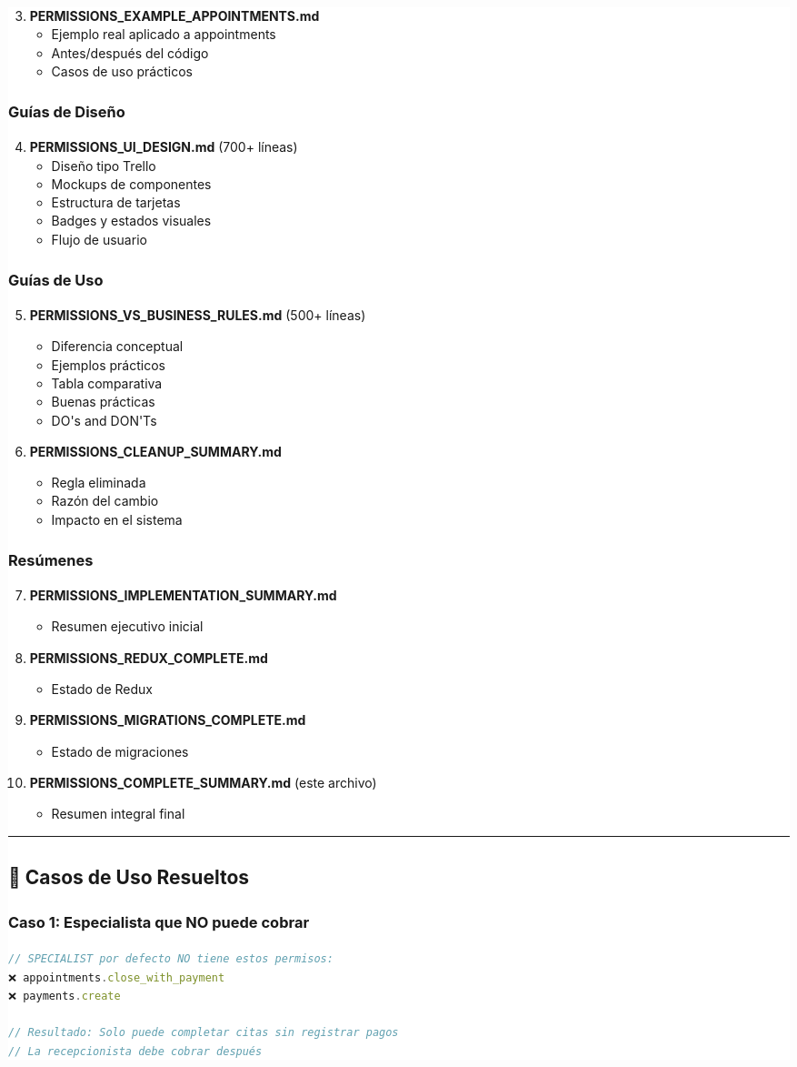3. **PERMISSIONS_EXAMPLE_APPOINTMENTS.md**
   - Ejemplo real aplicado a appointments
   - Antes/después del código
   - Casos de uso prácticos

### Guías de Diseño
4. **PERMISSIONS_UI_DESIGN.md** (700+ líneas)
   - Diseño tipo Trello
   - Mockups de componentes
   - Estructura de tarjetas
   - Badges y estados visuales
   - Flujo de usuario

### Guías de Uso
5. **PERMISSIONS_VS_BUSINESS_RULES.md** (500+ líneas)
   - Diferencia conceptual
   - Ejemplos prácticos
   - Tabla comparativa
   - Buenas prácticas
   - DO's and DON'Ts

6. **PERMISSIONS_CLEANUP_SUMMARY.md**
   - Regla eliminada
   - Razón del cambio
   - Impacto en el sistema

### Resúmenes
7. **PERMISSIONS_IMPLEMENTATION_SUMMARY.md**
   - Resumen ejecutivo inicial
   
8. **PERMISSIONS_REDUX_COMPLETE.md**
   - Estado de Redux
   
9. **PERMISSIONS_MIGRATIONS_COMPLETE.md**
   - Estado de migraciones
   
10. **PERMISSIONS_COMPLETE_SUMMARY.md** (este archivo)
    - Resumen integral final

---

## 🎯 Casos de Uso Resueltos

### Caso 1: Especialista que NO puede cobrar
```javascript
// SPECIALIST por defecto NO tiene estos permisos:
❌ appointments.close_with_payment
❌ payments.create

// Resultado: Solo puede completar citas sin registrar pagos
// La recepcionista debe cobrar después
```
